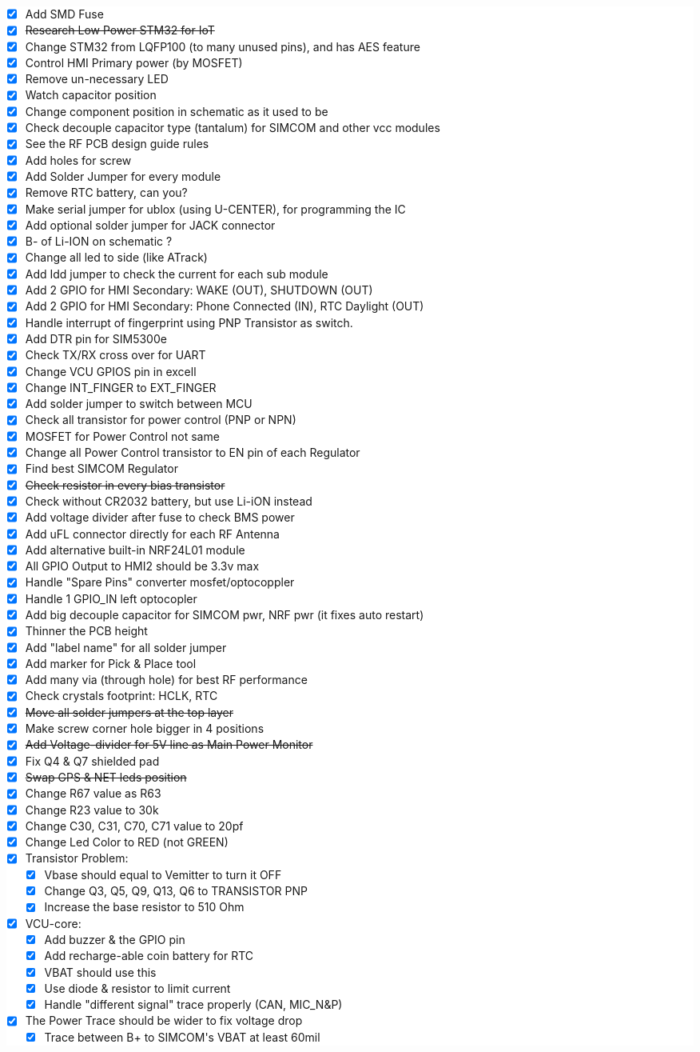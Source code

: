 - [x] Add SMD Fuse
- [x] ~~Research Low Power STM32 for IoT~~
- [x] Change STM32 from LQFP100 (to many unused pins), and has AES feature
- [x] Control HMI Primary power (by MOSFET)
- [x] Remove un-necessary LED
- [x] Watch capacitor position
- [x] Change component position in schematic as it used to be
- [x] Check decouple capacitor type (tantalum) for SIMCOM and other vcc modules
- [x] See the RF PCB design guide rules
- [x] Add holes for screw
- [x] Add Solder Jumper for every module
- [x] Remove RTC battery, can you?
- [x] Make serial jumper for ublox (using U-CENTER), for programming the IC
- [x] Add optional solder jumper for JACK connector
- [x] B- of Li-ION on schematic ?
- [x] Change all led to side (like ATrack)
- [x] Add Idd jumper to check the current for each sub module
- [x] Add 2 GPIO for HMI Secondary: WAKE (OUT), SHUTDOWN (OUT)
- [x] Add 2 GPIO for HMI Secondary: Phone Connected (IN), RTC Daylight (OUT)
- [x] Handle interrupt of fingerprint using PNP Transistor as switch.
- [x] Add DTR pin for SIM5300e
- [x] Check TX/RX cross over for UART
- [x] Change VCU GPIOS pin in excell
- [x] Change INT_FINGER to EXT_FINGER
- [x] Add solder jumper to switch between MCU
- [x] Check all transistor for power control (PNP or NPN)
- [x] MOSFET for Power Control not same
- [x] Change all Power Control transistor to EN pin of each Regulator
- [x] Find best SIMCOM Regulator
- [x] ~~Check resistor in every bias transistor~~
- [x] Check without CR2032 battery, but use Li-iON instead
- [x] Add voltage divider after fuse to check BMS power
- [x] Add uFL connector directly for each RF Antenna
- [x] Add alternative built-in NRF24L01 module
- [x] All GPIO Output to HMI2 should be 3.3v max
- [x] Handle "Spare Pins" converter mosfet/optocoppler
- [x] Handle 1 GPIO_IN left optocopler
- [x] Add big decouple capacitor for SIMCOM pwr, NRF pwr (it fixes auto restart)
- [x] Thinner the PCB height
- [x] Add "label name" for all solder jumper
- [x] Add marker for Pick & Place tool
- [x] Add many via (through hole) for best RF performance
- [x] Check crystals footprint: HCLK, RTC
- [x] ~~Move all solder jumpers at the top layer~~
- [x] Make screw corner hole bigger in 4 positions
- [x] ~~Add Voltage-divider for 5V line as Main Power Monitor~~
- [x] Fix Q4 & Q7 shielded pad
- [x] ~~Swap GPS & NET leds position~~
- [x] Change R67 value as R63
- [x] Change R23 value to 30k
- [x] Change C30, C31, C70, C71 value to 20pf
- [x] Change Led Color to RED (not GREEN)
- [x] Transistor Problem:
  - [x] Vbase should equal to Vemitter to turn it OFF
  - [x] Change Q3, Q5, Q9, Q13, Q6 to TRANSISTOR PNP
  - [x] Increase the base resistor to 510 Ohm
- [x] VCU-core:
  - [x] Add buzzer & the GPIO pin
  - [x] Add recharge-able coin battery for RTC
  - [x] VBAT should use this
  - [x] Use diode & resistor to limit current
  - [x] Handle "different signal" trace properly (CAN, MIC_N&P)
- [x] The Power Trace should be wider to fix voltage drop
  - [x] Trace between B+ to SIMCOM's VBAT at least 60mil